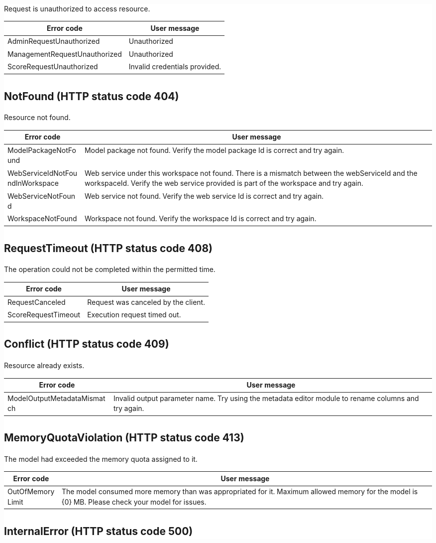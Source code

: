 Request is unauthorized to access resource.
 
| Error code | User message |
| ---------- |--------------|
| AdminRequestUnauthorized | Unauthorized |
| ManagementRequestUnauthorized | Unauthorized |
| ScoreRequestUnauthorized | Invalid credentials provided. |
 
## NotFound (HTTP status code 404)
 
Resource not found.
 
| Error code | User message |
| ---------- |--------------|
| ModelPackageNotFound | Model package not found. Verify the model package Id is correct and try again. |
| WebServiceIdNotFoundInWorkspace | Web service under this workspace not found. There is a mismatch between the webServiceId and the workspaceId. Verify the web service provided is part of the workspace and try again. |
| WebServiceNotFound | Web service not found. Verify the web service Id is correct and try again. |
| WorkspaceNotFound | Workspace not found. Verify the workspace Id is correct and try again. |
 
## RequestTimeout (HTTP status code 408)
 
The operation could not be completed within the permitted time.
 
| Error code | User message |
| ---------- |--------------|
| RequestCanceled | Request was canceled by the client. |
| ScoreRequestTimeout | Execution request timed out. |
 
## Conflict (HTTP status code 409)
 
Resource already exists.
 
| Error code | User message |
| ---------- |--------------|
| ModelOutputMetadataMismatch | Invalid output parameter name. Try using the metadata editor module to rename columns and try again. |
 
## MemoryQuotaViolation (HTTP status code 413)
 
The model had exceeded the memory quota assigned to it.
 
| Error code | User message |
| ---------- |--------------|
| OutOfMemoryLimit | The model consumed more memory than was appropriated for it. Maximum allowed memory for the model is {0} MB. Please check your model for issues. |
 
## InternalError (HTTP status code 500)
 